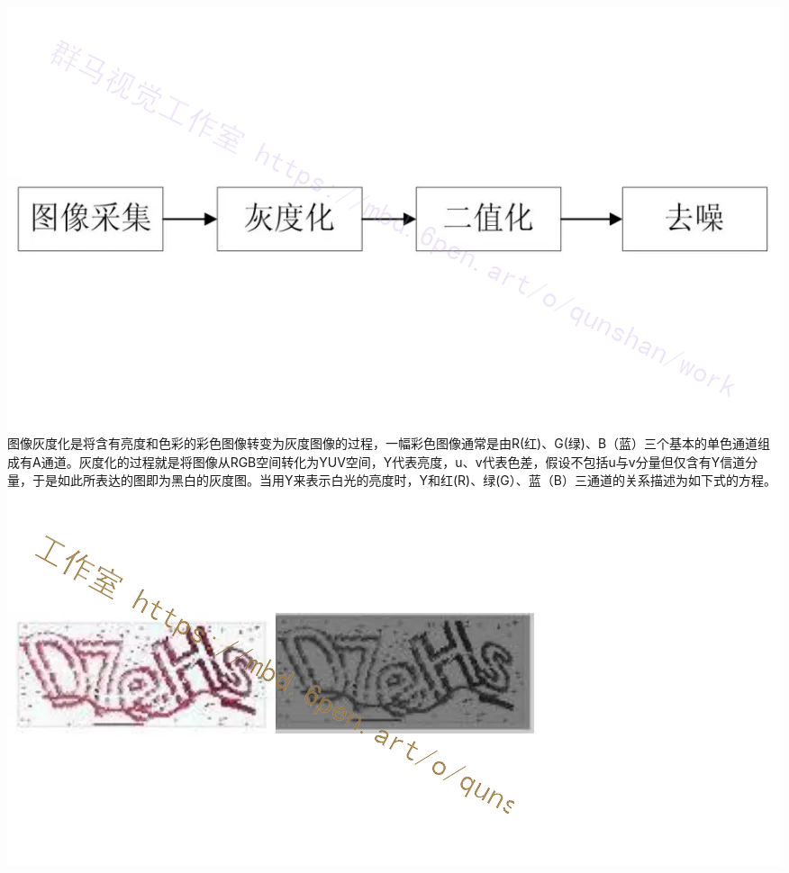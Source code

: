 ![image.png](16411b4e0702bba23bba92a736b034fd.webp)
图像灰度化是将含有亮度和色彩的彩色图像转变为灰度图像的过程，一幅彩色图像通常是由R(红)、G(绿)、B（蓝）三个基本的单色通道组成有A通道。灰度化的过程就是将图像从RGB空间转化为YUV空间，Y代表亮度，u、v代表色差，假设不包括u与v分量但仅含有Y信道分量，于是如此所表达的图即为黑白的灰度图。当用Y来表示白光的亮度时，Y和红(R)、绿(G）、蓝（B）三通道的关系描述为如下式的方程。
![image.png](1eab4bfc128b4f883d535714ad6a6f77.webp)


